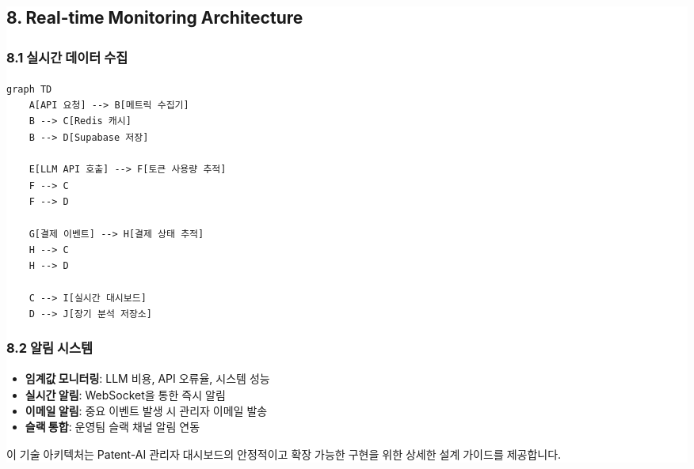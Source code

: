 ## 8. Real-time Monitoring Architecture

### 8.1 실시간 데이터 수집

```mermaid
graph TD
    A[API 요청] --> B[메트릭 수집기]
    B --> C[Redis 캐시]
    B --> D[Supabase 저장]
    
    E[LLM API 호출] --> F[토큰 사용량 추적]
    F --> C
    F --> D
    
    G[결제 이벤트] --> H[결제 상태 추적]
    H --> C
    H --> D
    
    C --> I[실시간 대시보드]
    D --> J[장기 분석 저장소]
```

### 8.2 알림 시스템

- **임계값 모니터링**: LLM 비용, API 오류율, 시스템 성능
- **실시간 알림**: WebSocket을 통한 즉시 알림
- **이메일 알림**: 중요 이벤트 발생 시 관리자 이메일 발송
- **슬랙 통합**: 운영팀 슬랙 채널 알림 연동

이 기술 아키텍처는 Patent-AI 관리자 대시보드의 안정적이고 확장 가능한 구현을 위한 상세한 설계 가이드를 제공합니다.